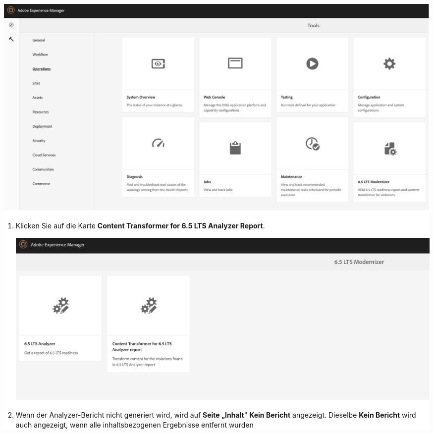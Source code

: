    ![Öffnen von Content Transformer 1](/help/sites-deploying/assets/opening-content-transformer-1.png)

1. Klicken Sie auf die Karte **Content Transformer for 6.5 LTS Analyzer Report**.

   ![Öffnen von Content Transformer 2](/help/sites-deploying/assets/opening-content-transformer-2.png)

1. Wenn der Analyzer-Bericht nicht generiert wird, wird auf **Seite „Inhalt**&quot; **Kein Bericht** angezeigt. Dieselbe **Kein Bericht** wird auch angezeigt, wenn alle inhaltsbezogenen Ergebnisse entfernt wurden
